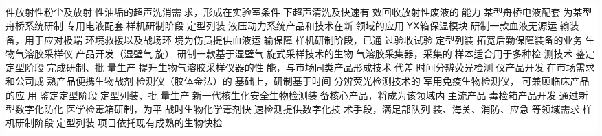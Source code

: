 件放射性粉尘及放射
性油垢的超声洗消需
求，形成在实验室条件
下超声清洗及快速有
效回收放射性废液的
能力
某型舟桥电液配套
为某型舟桥系统研制
专用电液配套
样机研制阶段
定型列装
液压动力系统产品和技术在新
领域的应用
YX箱保温模块
研制一款血液无源运
输装备，用于应对极端
环境救援以及战场环
境为伤员提供血液运
输保障
样机研制阶段，已通
过验收试验
定型列装
拓宽后勤保障装备的业务
生物气溶胶采样仪
产品开发（湿壁气
旋）
研制一款基于湿壁气
旋式采样技术的生物
气溶胶采集器，采集的
样本适合用于多种检
测技术
鉴定定型阶段
完成研制、批
量生产
提升生物气溶胶采样仪器的性
能，与市场同类产品形成技术
代差
时间分辨荧光检测
仪产品开发
在市场需求和公司成
熟产品便携生物战剂
检测仪（胶体金法）的
基础上，研制基于时间
分辨荧光检测技术的
军用免疫生物检测仪，
可兼顾临床产品的应
用
鉴定定型阶段
定型列装、批
量生产
新一代核生化安全生物检测装
备核心产品，将成为该领域内
主流产品
毒检箱产品开发
通过新型数字化防化
医学检毒箱研制，为平
战时生物化学毒剂快
速检测提供数字化技
术手段，满足部队列
装、海关、消防、应急
等领域需求
样机研制阶段
定型列装
项目依托现有成熟的生物快检